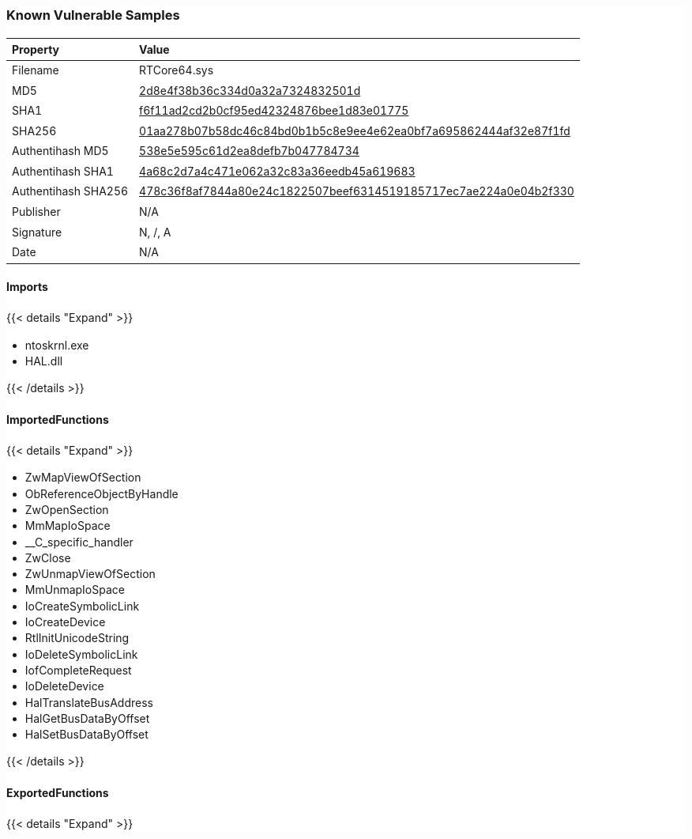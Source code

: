### Known Vulnerable Samples

| Property           | Value |
|:-------------------|:------|
| Filename           | RTCore64.sys |
| MD5                | [2d8e4f38b36c334d0a32a7324832501d](https://www.virustotal.com/gui/file/2d8e4f38b36c334d0a32a7324832501d) |
| SHA1               | [f6f11ad2cd2b0cf95ed42324876bee1d83e01775](https://www.virustotal.com/gui/file/f6f11ad2cd2b0cf95ed42324876bee1d83e01775) |
| SHA256             | [01aa278b07b58dc46c84bd0b1b5c8e9ee4e62ea0bf7a695862444af32e87f1fd](https://www.virustotal.com/gui/file/01aa278b07b58dc46c84bd0b1b5c8e9ee4e62ea0bf7a695862444af32e87f1fd) |
| Authentihash MD5   | [538e5e595c61d2ea8defb7b047784734](https://www.virustotal.com/gui/search/authentihash%253A538e5e595c61d2ea8defb7b047784734) |
| Authentihash SHA1  | [4a68c2d7a4c471e062a32c83a36eedb45a619683](https://www.virustotal.com/gui/search/authentihash%253A4a68c2d7a4c471e062a32c83a36eedb45a619683) |
| Authentihash SHA256| [478c36f8af7844a80e24c1822507beef6314519185717ec7ae224a0e04b2f330](https://www.virustotal.com/gui/search/authentihash%253A478c36f8af7844a80e24c1822507beef6314519185717ec7ae224a0e04b2f330) |
| Publisher         | N/A |
| Signature         | N, /, A   |
| Date                | N/A |


#### Imports
{{< details "Expand" >}}
* ntoskrnl.exe
* HAL.dll

{{< /details >}}
#### ImportedFunctions
{{< details "Expand" >}}
* ZwMapViewOfSection
* ObReferenceObjectByHandle
* ZwOpenSection
* MmMapIoSpace
* __C_specific_handler
* ZwClose
* ZwUnmapViewOfSection
* MmUnmapIoSpace
* IoCreateSymbolicLink
* IoCreateDevice
* RtlInitUnicodeString
* IoDeleteSymbolicLink
* IofCompleteRequest
* IoDeleteDevice
* HalTranslateBusAddress
* HalGetBusDataByOffset
* HalSetBusDataByOffset

{{< /details >}}
#### ExportedFunctions
{{< details "Expand" >}}

